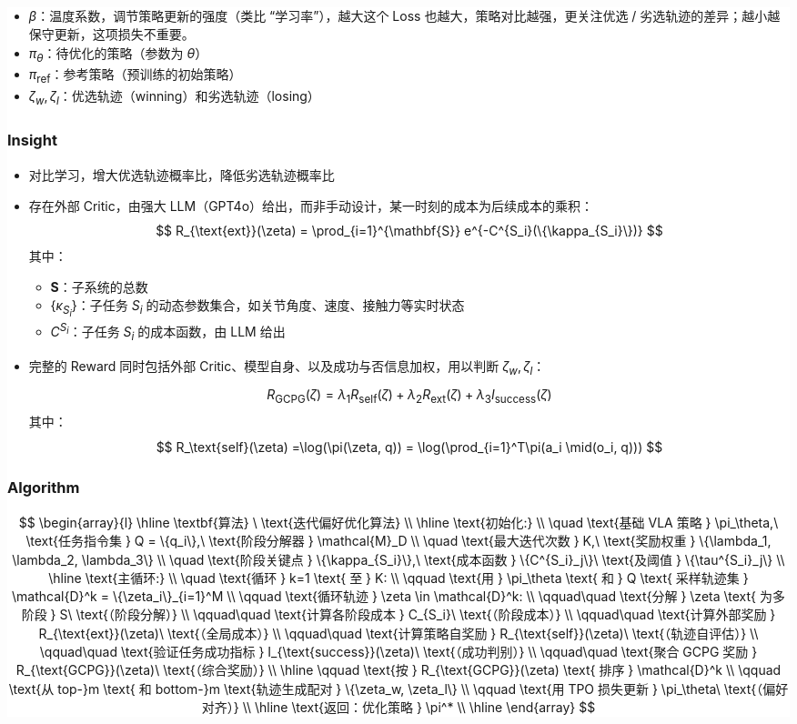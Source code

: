 - $\beta$：温度系数，调节策略更新的强度（类比 “学习率”），越大这个 Loss 也越大，策略对比越强，更关注优选 / 劣选轨迹的差异；越小越保守更新，这项损失不重要。
- $\pi_\theta$：待优化的策略（参数为 $\theta$）
- $\pi_{\text{ref}}$：参考策略（预训练的初始策略）
- $\zeta_w, \zeta_l$：优选轨迹（winning）和劣选轨迹（losing）

### Insight

- 对比学习，增大优选轨迹概率比，降低劣选轨迹概率比

- 存在外部 Critic，由强大 LLM（GPT4o）给出，而非手动设计，某一时刻的成本为后续成本的乘积：
  $$
  R_{\text{ext}}(\zeta) = \prod_{i=1}^{\mathbf{S}} e^{-C^{S_i}(\{\kappa_{S_i}\})}
  $$
  其中：

  - $\mathbf{S}$：子系统的总数
  - $\{\kappa_{S_i}\}$：子任务 $S_i$ 的动态参数集合，如关节角度、速度、接触力等实时状态
  - $C^{S_i}$：子任务 $S_i$ 的成本函数，由 LLM 给出

- 完整的 Reward 同时包括外部 Critic、模型自身、以及成功与否信息加权，用以判断 $\zeta_w, \zeta_l$：
  $$
  R_{\text{GCPG}}(\zeta) = \lambda_1 R_\text{self}(\zeta) +  \lambda_2 R_\text{ext}(\zeta) +  \lambda_3 I_{\text{success}}(\zeta)
  $$
  其中：
  $$
  R_\text{self}(\zeta) =\log(\pi(\zeta, q)) = \log(\prod_{i=1}^T\pi(a_i \mid(o_i, q)))
  $$

### Algorithm

$$
\begin{array}{l}
\hline
\textbf{算法} \ \text{迭代偏好优化算法} \\
\hline
\text{初始化:} \\
\quad \text{基础 VLA 策略 } \pi_\theta,\ \text{任务指令集 } Q = \{q_i\},\ \text{阶段分解器 } \mathcal{M}_D \\
\quad \text{最大迭代次数 } K,\ \text{奖励权重 } \{\lambda_1, \lambda_2, \lambda_3\} \\
\quad \text{阶段关键点 } \{\kappa_{S_i}\},\ \text{成本函数 } \{C^{S_i}_j\}\ \text{及阈值 } \{\tau^{S_i}_j\} \\
\hline
\text{主循环:} \\
\quad \text{循环 } k=1 \text{ 至 } K: \\
\qquad \text{用 } \pi_\theta \text{ 和 } Q \text{ 采样轨迹集 } \mathcal{D}^k = \{\zeta_i\}_{i=1}^M \\
\qquad \text{循环轨迹 } \zeta \in \mathcal{D}^k: \\
\qquad\quad \text{分解 } \zeta \text{ 为多阶段 } S\ \text{（阶段分解）} \\
\qquad\quad \text{计算各阶段成本 } C_{S_i}\ \text{（阶段成本）} \\
\qquad\quad \text{计算外部奖励 } R_{\text{ext}}(\zeta)\ \text{（全局成本）} \\
\qquad\quad \text{计算策略自奖励 } R_{\text{self}}(\zeta)\ \text{（轨迹自评估）} \\
\qquad\quad \text{验证任务成功指标 } I_{\text{success}}(\zeta)\ \text{（成功判别）} \\
\qquad\quad \text{聚合 GCPG 奖励 } R_{\text{GCPG}}(\zeta)\ \text{（综合奖励）} \\
\hline
\qquad \text{按 } R_{\text{GCPG}}(\zeta) \text{ 排序 } \mathcal{D}^k \\
\qquad \text{从 top-}m \text{ 和 bottom-}m \text{轨迹生成配对 } \{\zeta_w, \zeta_l\} \\
\qquad \text{用 TPO 损失更新 } \pi_\theta\ \text{（偏好对齐）} \\
\hline
\text{返回：优化策略 } \pi^* \\
\hline
\end{array}
$$
